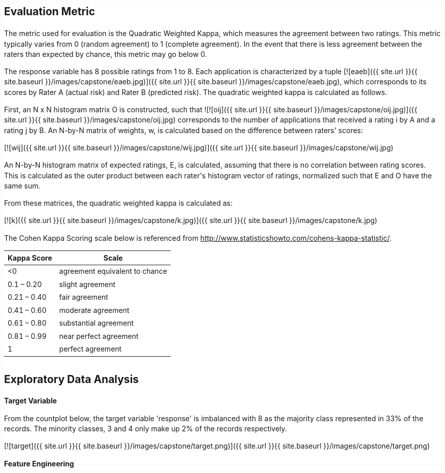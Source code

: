 
## Evaluation Metric
The metric used for evaluation is the Quadratic Weighted Kappa, which measures the agreement between two ratings. This metric typically varies from 0 (random agreement) to 1 (complete agreement). In the event that there is less agreement between the raters than expected by chance, this metric may go below 0.

The response variable has 8 possible ratings from 1 to 8. Each application is characterized by a tuple [![eaeb]({{ site.url }}{{ site.baseurl }}/images/capstone/eaeb.jpg)]({{ site.url }}{{ site.baseurl }}/images/capstone/eaeb.jpg), which corresponds to its scores by Rater A (actual risk) and Rater B (predicted risk).  The quadratic weighted kappa is calculated as follows.

First, an N x N histogram matrix O is constructed, such that ![![oij]({{ site.url }}{{ site.baseurl }}/images/capstone/oij.jpg)]({{ site.url }}{{ site.baseurl }}/images/capstone/oij.jpg) corresponds to the number of applications that received a rating i by A and a rating j by B. An N-by-N matrix of weights, w, is calculated based on the difference between raters' scores:

[![wij]({{ site.url }}{{ site.baseurl }}/images/capstone/wij.jpg)]({{ site.url }}{{ site.baseurl }}/images/capstone/wij.jpg)

An N-by-N histogram matrix of expected ratings, E, is calculated, assuming that there is no correlation between rating scores.  This is calculated as the outer product between each rater's histogram vector of ratings, normalized such that E and O have the same sum.

From these matrices, the quadratic weighted kappa is calculated as: 

[![k]({{ site.url }}{{ site.baseurl }}/images/capstone/k.jpg)]({{ site.url }}{{ site.baseurl }}/images/capstone/k.jpg)

The Cohen Kappa Scoring scale below is referenced from http://www.statisticshowto.com/cohens-kappa-statistic/.

Kappa Score | Scale
------------|--------------------------
<0          | agreement equivalent to chance
0.1 – 0.20  | slight agreement
0.21 – 0.40 | fair agreement
0.41 – 0.60 | moderate agreement
0.61 – 0.80 | substantial agreement
0.81 – 0.99 | near perfect agreement
1           | perfect agreement




## Exploratory Data Analysis
**Target Variable**

From the countplot below, the target variable 'response' is imbalanced with 8 as the majority class represented in 33% of the records. The minority classes, 3 and 4 only make up 2% of the records respectively.

[![target]({{ site.url }}{{ site.baseurl }}/images/capstone/target.png)]({{ site.url }}{{ site.baseurl }}/images/capstone/target.png)


**Feature Engineering**
